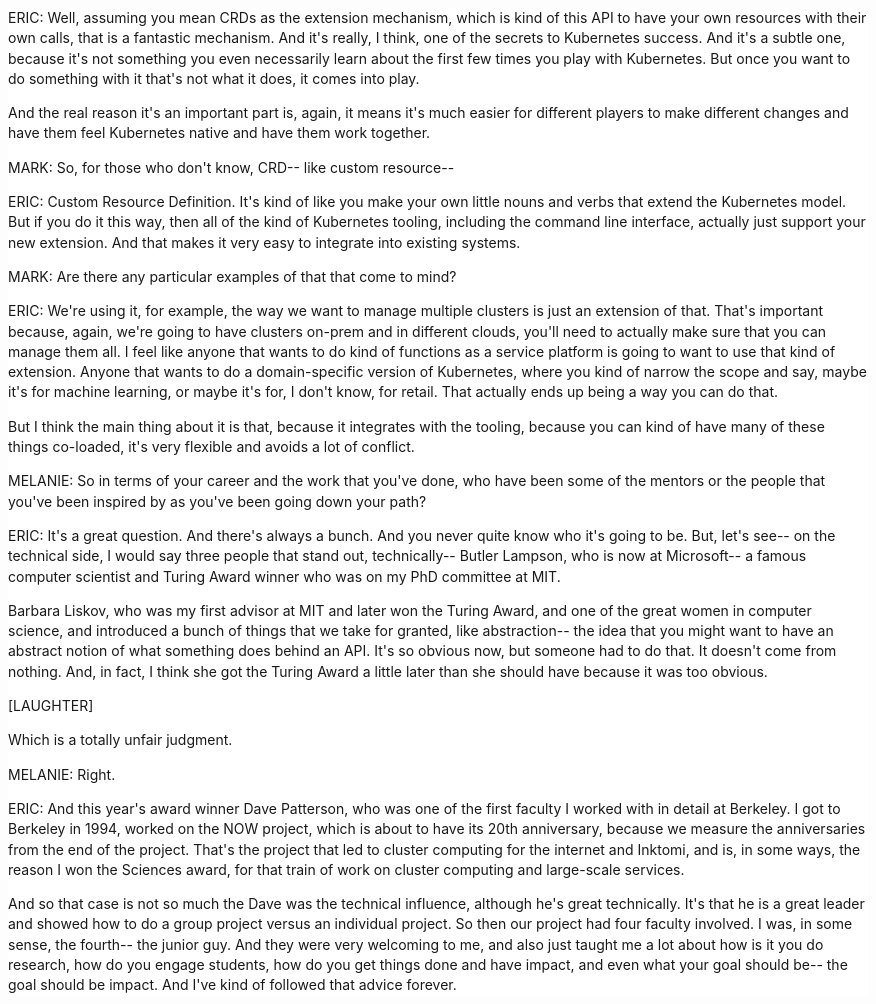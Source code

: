 ERIC: Well, assuming you mean CRDs as the extension mechanism, which is kind of this API to have your own resources with their own calls, that is a fantastic mechanism. And it's really, I think, one of the secrets to Kubernetes success. And it's a subtle one, because it's not something you even necessarily learn about the first few times you play with Kubernetes. But once you want to do something with it that's not what it does, it comes into play. 

And the real reason it's an important part is, again, it means it's much easier for different players to make different changes and have them feel Kubernetes native and have them work together. 

MARK: So, for those who don't know, CRD-- like custom resource-- 

ERIC: Custom Resource Definition. It's kind of like you make your own little nouns and verbs that extend the Kubernetes model. But if you do it this way, then all of the kind of Kubernetes tooling, including the command line interface, actually just support your new extension. And that makes it very easy to integrate into existing systems. 

MARK: Are there any particular examples of that that come to mind? 

ERIC: We're using it, for example, the way we want to manage multiple clusters is just an extension of that. That's important because, again, we're going to have clusters on-prem and in different clouds, you'll need to actually make sure that you can manage them all. I feel like anyone that wants to do kind of functions as a service platform is going to want to use that kind of extension. Anyone that wants to do a domain-specific version of Kubernetes, where you kind of narrow the scope and say, maybe it's for machine learning, or maybe it's for, I don't know, for retail. That actually ends up being a way you can do that. 

But I think the main thing about it is that, because it integrates with the tooling, because you can kind of have many of these things co-loaded, it's very flexible and avoids a lot of conflict. 

MELANIE: So in terms of your career and the work that you've done, who have been some of the mentors or the people that you've been inspired by as you've been going down your path? 

ERIC: It's a great question. And there's always a bunch. And you never quite know who it's going to be. But, let's see-- on the technical side, I would say three people that stand out, technically-- Butler Lampson, who is now at Microsoft-- a famous computer scientist and Turing Award winner who was on my PhD committee at MIT. 

Barbara Liskov, who was my first advisor at MIT and later won the Turing Award, and one of the great women in computer science, and introduced a bunch of things that we take for granted, like abstraction-- the idea that you might want to have an abstract notion of what something does behind an API. It's so obvious now, but someone had to do that. It doesn't come from nothing. And, in fact, I think she got the Turing Award a little later than she should have because it was too obvious. 

[LAUGHTER] 

Which is a totally unfair judgment. 

MELANIE: Right. 

ERIC: And this year's award winner Dave Patterson, who was one of the first faculty I worked with in detail at Berkeley. I got to Berkeley in 1994, worked on the NOW project, which is about to have its 20th anniversary, because we measure the anniversaries from the end of the project. That's the project that led to cluster computing for the internet and Inktomi, and is, in some ways, the reason I won the Sciences award, for that train of work on cluster computing and large-scale services. 

And so that case is not so much the Dave was the technical influence, although he's great technically. It's that he is a great leader and showed how to do a group project versus an individual project. So then our project had four faculty involved. I was, in some sense, the fourth-- the junior guy. And they were very welcoming to me, and also just taught me a lot about how is it you do research, how do you engage students, how do you get things done and have impact, and even what your goal should be-- the goal should be impact. And I've kind of followed that advice forever. 
